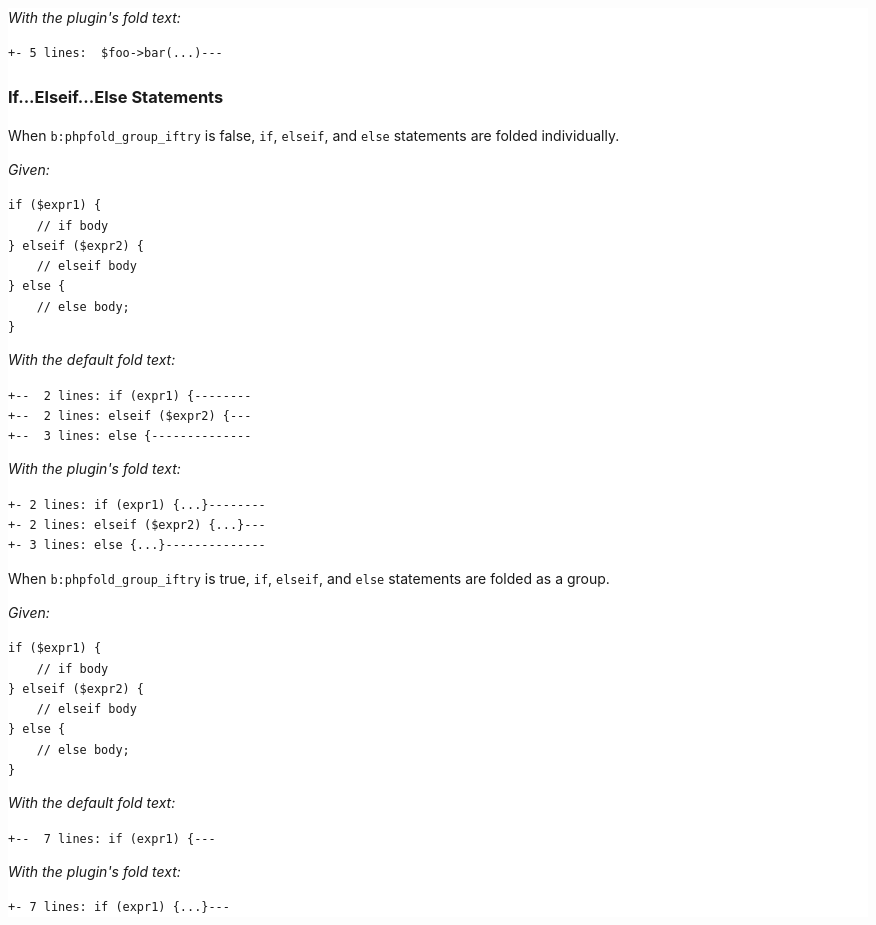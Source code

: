 *With the plugin's fold text:*
```
+- 5 lines:  $foo->bar(...)---
```

### If...Elseif...Else Statements
When `b:phpfold_group_iftry` is false, `if`, `elseif`, and `else` statements are folded individually.

*Given:*
```
if ($expr1) {
    // if body
} elseif ($expr2) {
    // elseif body
} else {
    // else body;
}
```

*With the default fold text:*
```
+--  2 lines: if (expr1) {--------
+--  2 lines: elseif ($expr2) {---
+--  3 lines: else {--------------
```

*With the plugin's fold text:*
```
+- 2 lines: if (expr1) {...}--------
+- 2 lines: elseif ($expr2) {...}---
+- 3 lines: else {...}--------------
```

When `b:phpfold_group_iftry` is true, `if`, `elseif`, and `else` statements are folded as a group.

*Given:*
```
if ($expr1) {
    // if body
} elseif ($expr2) {
    // elseif body
} else {
    // else body;
}
```

*With the default fold text:*
```
+--  7 lines: if (expr1) {---
```

*With the plugin's fold text:*
```
+- 7 lines: if (expr1) {...}---
```
